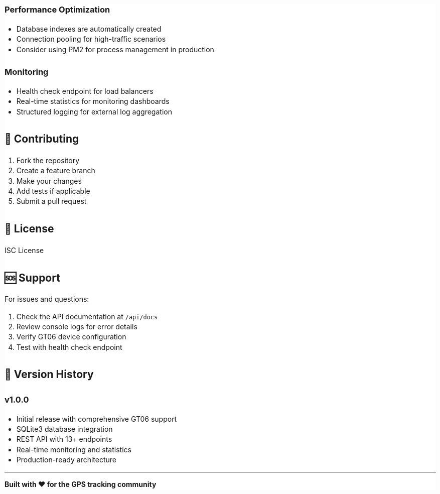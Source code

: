 ### Performance Optimization
- Database indexes are automatically created
- Connection pooling for high-traffic scenarios
- Consider using PM2 for process management in production

### Monitoring
- Health check endpoint for load balancers
- Real-time statistics for monitoring dashboards
- Structured logging for external log aggregation

## 🤝 Contributing

1. Fork the repository
2. Create a feature branch
3. Make your changes
4. Add tests if applicable
5. Submit a pull request

## 📝 License

ISC License

## 🆘 Support

For issues and questions:
1. Check the API documentation at `/api/docs`
2. Review console logs for error details
3. Verify GT06 device configuration
4. Test with health check endpoint

## 🔄 Version History

### v1.0.0
- Initial release with comprehensive GT06 support
- SQLite3 database integration
- REST API with 13+ endpoints
- Real-time monitoring and statistics
- Production-ready architecture

---

**Built with ❤️ for the GPS tracking community** 